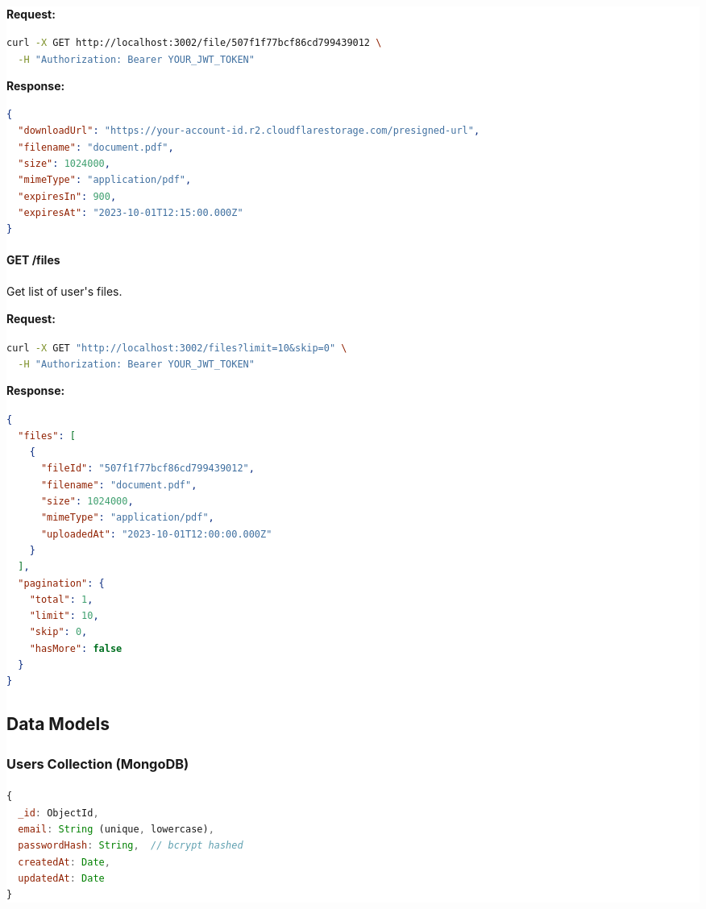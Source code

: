 **Request:**
```bash
curl -X GET http://localhost:3002/file/507f1f77bcf86cd799439012 \
  -H "Authorization: Bearer YOUR_JWT_TOKEN"
```

**Response:**
```json
{
  "downloadUrl": "https://your-account-id.r2.cloudflarestorage.com/presigned-url",
  "filename": "document.pdf",
  "size": 1024000,
  "mimeType": "application/pdf",
  "expiresIn": 900,
  "expiresAt": "2023-10-01T12:15:00.000Z"
}
```

#### GET /files
Get list of user's files.

**Request:**
```bash
curl -X GET "http://localhost:3002/files?limit=10&skip=0" \
  -H "Authorization: Bearer YOUR_JWT_TOKEN"
```

**Response:**
```json
{
  "files": [
    {
      "fileId": "507f1f77bcf86cd799439012",
      "filename": "document.pdf",
      "size": 1024000,
      "mimeType": "application/pdf",
      "uploadedAt": "2023-10-01T12:00:00.000Z"
    }
  ],
  "pagination": {
    "total": 1,
    "limit": 10,
    "skip": 0,
    "hasMore": false
  }
}
```

## Data Models

### Users Collection (MongoDB)
```javascript
{
  _id: ObjectId,
  email: String (unique, lowercase),
  passwordHash: String,  // bcrypt hashed
  createdAt: Date,
  updatedAt: Date
}
```
